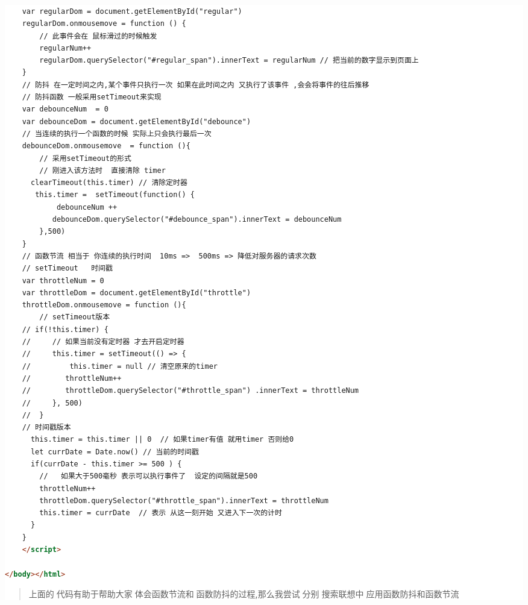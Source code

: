 ```html
    var regularDom = document.getElementById("regular")
    regularDom.onmousemove = function () {
        // 此事件会在 鼠标滑过的时候触发
        regularNum++
        regularDom.querySelector("#regular_span").innerText = regularNum // 把当前的数字显示到页面上
    }
    // 防抖 在一定时间之内,某个事件只执行一次 如果在此时间之内 又执行了该事件 ,会会将事件的往后推移
    // 防抖函数 一般采用setTimeout来实现
    var debounceNum  = 0
    var debounceDom = document.getElementById("debounce")
    // 当连续的执行一个函数的时候 实际上只会执行最后一次 
    debounceDom.onmousemove  = function (){
        // 采用setTimeout的形式
        // 刚进入该方法时  直接清除 timer
      clearTimeout(this.timer) // 清除定时器
       this.timer =  setTimeout(function() {
            debounceNum ++
           debounceDom.querySelector("#debounce_span").innerText = debounceNum
        },500)
    }
    // 函数节流 相当于 你连续的执行时间  10ms =>  500ms => 降低对服务器的请求次数
    // setTimeout   时间戳
    var throttleNum = 0
    var throttleDom = document.getElementById("throttle")
    throttleDom.onmousemove = function (){
        // setTimeout版本
    // if(!this.timer) {
    //     // 如果当前没有定时器 才去开启定时器
    //     this.timer = setTimeout(() => {
    //         this.timer = null // 清空原来的timer
    //        throttleNum++ 
    //        throttleDom.querySelector("#throttle_span") .innerText = throttleNum
    //     }, 500)
    //  }
    // 时间戳版本 
      this.timer = this.timer || 0  // 如果timer有值 就用timer 否则给0
      let currDate = Date.now() // 当前的时间戳
      if(currDate - this.timer >= 500 ) {
        //   如果大于500毫秒 表示可以执行事件了  设定的间隔就是500
        throttleNum++
        throttleDom.querySelector("#throttle_span").innerText = throttleNum 
        this.timer = currDate  // 表示 从这一刻开始 又进入下一次的计时
      }
    }
    </script>

</body></html>
```

>上面的 代码有助于帮助大家 体会函数节流和 函数防抖的过程,那么我尝试 分别 搜索联想中 应用函数防抖和函数节流
